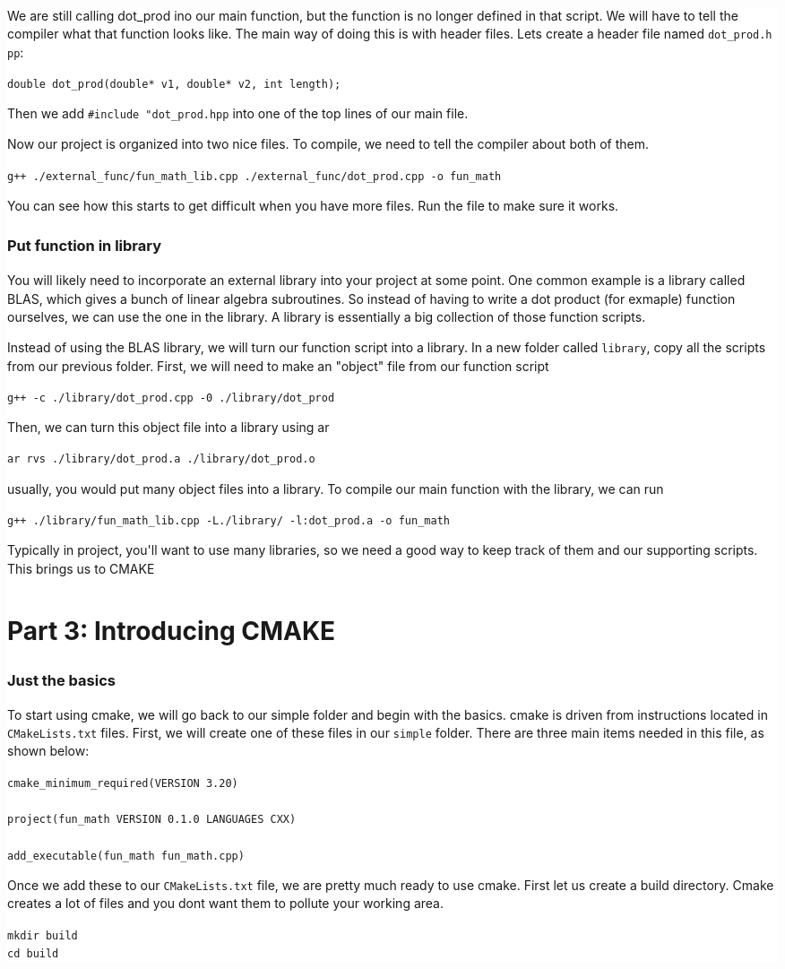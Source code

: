 We are still calling dot_prod ino our main function, but the function is no longer defined in that script. We will have to tell the compiler what that function looks like. The main way of doing this is with header files. Lets create a header file named `dot_prod.hpp`:

    double dot_prod(double* v1, double* v2, int length);

Then we add `#include "dot_prod.hpp` into one of the top lines of our main file.

Now our project is organized into two nice files. To compile, we need to tell the compiler about both of them.

    g++ ./external_func/fun_math_lib.cpp ./external_func/dot_prod.cpp -o fun_math

You can see how this starts to get difficult when you have more files. Run the file to make sure it works.
### Put function in library

You will likely need to incorporate an external library into your project at some point. One common example is a library called BLAS, which gives a bunch of linear algebra subroutines. So instead of having to write a dot product (for exmaple) function ourselves, we can use the one in the library. A library is essentially a big collection of those function scripts. 

Instead of using the BLAS library, we will turn our function script into a library. In a new folder called `library`, copy all the scripts from our previous folder. First, we will need to make an "object" file from our function script

    g++ -c ./library/dot_prod.cpp -0 ./library/dot_prod

Then, we can turn this object file into a library using ar

    ar rvs ./library/dot_prod.a ./library/dot_prod.o

usually, you would put many object files into a library. To compile our main function with the library, we can run

    g++ ./library/fun_math_lib.cpp -L./library/ -l:dot_prod.a -o fun_math

Typically in project, you'll want to use many libraries, so we need a good way to keep track of them and our supporting scripts. This brings us to CMAKE
# Part 3: Introducing CMAKE
### Just the basics
To start using cmake, we will go back to our simple folder and begin with the basics. cmake is driven from instructions located in `CMakeLists.txt` files. First, we will create one of these files in our `simple` folder. There are three main items needed in this file, as shown below:

    cmake_minimum_required(VERSION 3.20)

    project(fun_math VERSION 0.1.0 LANGUAGES CXX)

    add_executable(fun_math fun_math.cpp)

Once we add these to our `CMakeLists.txt` file, we are pretty much ready to use cmake. First let us create a build directory. Cmake creates a lot of files and you dont want them to pollute your working area.

    mkdir build
    cd build
